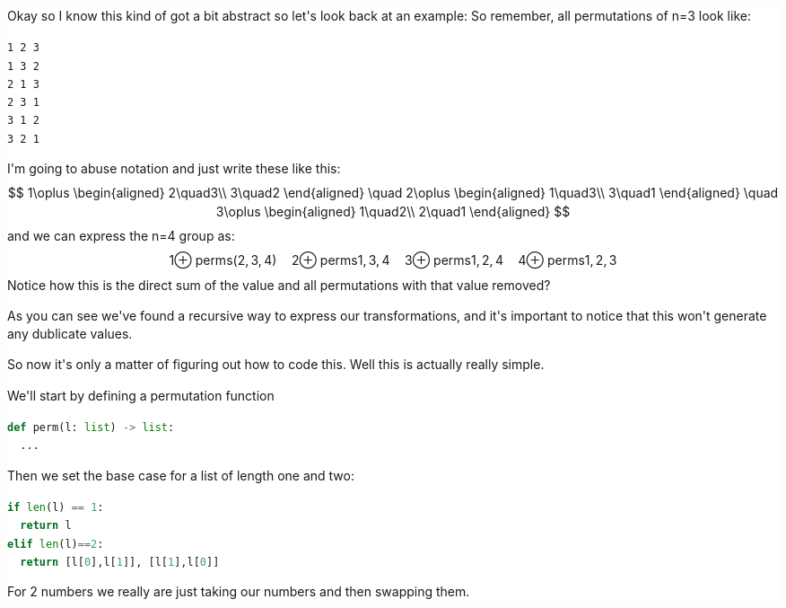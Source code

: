 Okay so I know this kind of got a bit abstract so let's look back at an example:
So remember, all permutations of n=3 look like:
```
1 2 3
1 3 2
2 1 3
2 3 1
3 1 2
3 2 1
```
I'm going to abuse notation and just write these like this:
$$
1\oplus
\begin{aligned}
2\quad3\\
3\quad2
\end{aligned}
\quad
2\oplus
\begin{aligned}
1\quad3\\
3\quad1
\end{aligned}
\quad
3\oplus
\begin{aligned}
1\quad2\\
2\quad1
\end{aligned}
$$
and we can express the n=4 group as:
$$
1\oplus~\text{perms}(2,3,4)
\quad
2\oplus~\text{perms}1,3,4
\quad
3\oplus~\text{perms}1,2,4
\quad
4\oplus~\text{perms}1,2,3
$$
Notice how this is the direct sum of the value and all permutations with that value removed?

As you can see we've found a recursive way to express our transformations, and it's important to notice that this won't generate any dublicate values.

So now it's only a matter of figuring out how to code this. Well this is actually really simple.

We'll start by defining a permutation function
```py
def perm(l: list) -> list:
  ...
```
Then we set the base case for a list of length one and two:
```py
if len(l) == 1:
  return l
elif len(l)==2:
  return [l[0],l[1]], [l[1],l[0]]
```
For 2 numbers we really are just taking our numbers and then swapping them.
